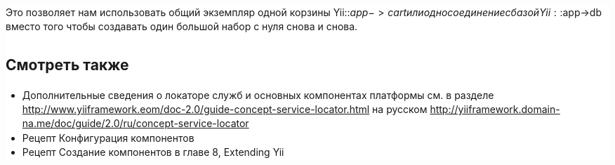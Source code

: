 Это позволяет нам использовать общий экземпляр одной корзины Yii::$app->cart или одно соединение с базой  Yii: :$app->db вместо того чтобы создавать один большой набор с нуля снова и снова.

Смотреть также
---
* Дополнительные сведения о локаторе служб и основных компонентах платформы см. в разделе <http://www.yiiframework.eom/doc-2.0/guide-concept-service-locator.html>
на русском <http://yiiframework.domain-na.me/doc/guide/2.0/ru/concept-service-locator> 
* Рецепт Конфигурация компонентов 
* Рецепт Создание компонентов в главе 8, Extending Yii


